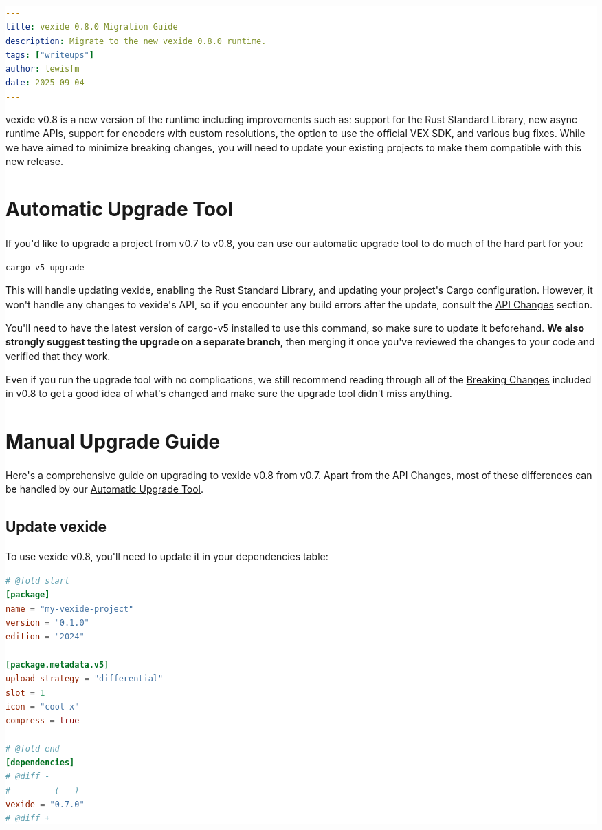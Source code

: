 ```yaml
---
title: vexide 0.8.0 Migration Guide
description: Migrate to the new vexide 0.8.0 runtime.
tags: ["writeups"]
author: lewisfm
date: 2025-09-04
---
```


vexide v0.8 is a new version of the runtime including improvements such as: support for the Rust Standard Library, new async runtime APIs, support for encoders with custom resolutions, the option to use the official VEX SDK, and various bug fixes. While we have aimed to minimize breaking changes, you will need to update your existing projects to make them compatible with this new release.

# Automatic Upgrade Tool

If you'd like to upgrade a project from v0.7 to v0.8, you can use our automatic upgrade tool to do much of the hard part for you:

```sh
cargo v5 upgrade
```

This will handle updating vexide, enabling the Rust Standard Library, and updating your project's Cargo configuration. However, it won't handle any changes to vexide's API, so if you encounter any build errors after the update, consult the [API Changes](#api-changes) section.

You'll need to have the latest version of cargo-v5 installed to use this command, so make sure to update it beforehand. **We also strongly suggest testing the upgrade on a separate branch**, then merging it once you've reviewed the changes to your code and verified that they work.

Even if you run the upgrade tool with no complications, we still recommend reading through all of the [Breaking Changes](#breaking-changes-guide) included in v0.8 to get a good idea of what's changed and make sure the upgrade tool didn't miss anything.

# Manual Upgrade Guide

Here's a comprehensive guide on upgrading to vexide v0.8 from v0.7. Apart from the [API Changes](#api-changes), most of these differences can be handled by our [Automatic Upgrade Tool](#automatic-upgrade-tool).

## Update vexide

To use vexide v0.8, you'll need to update it in your dependencies table:

```toml title="Cargo.toml"
# @fold start
[package]
name = "my-vexide-project"
version = "0.1.0"
edition = "2024"

[package.metadata.v5]
upload-strategy = "differential"
slot = 1
icon = "cool-x"
compress = true

# @fold end
[dependencies]
# @diff -
#         (   )
vexide = "0.7.0"
# @diff +
```

[std]: https://docs.rs/std